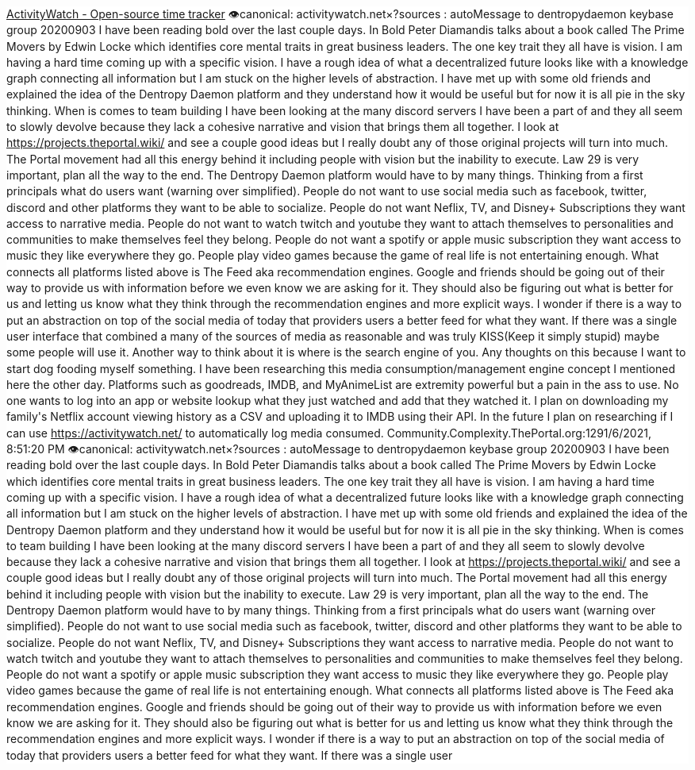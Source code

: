[ActivityWatch - Open-source time tracker](https://activitywatch.net/) 👁canonical: activitywatch.net×?sources : autoMessage to dentropydaemon keybase group 20200903 I have been reading bold over the last couple days. In Bold Peter Diamandis talks about a book called The Prime Movers by Edwin Locke which identifies core mental traits in great business leaders. The one key trait they all have is vision. I am having a hard time coming up with a specific vision. I have a rough idea of what a decentralized future looks like with a knowledge graph connecting all information but I am stuck on the higher levels of abstraction. I have met up with some old friends and explained the idea of the Dentropy Daemon platform and they understand how it would be useful but for now it is all pie in the sky thinking. When is comes to team building I have been looking at the many discord servers I have been a part of and they all seem to slowly devolve because they lack a cohesive narrative and vision that brings them all together. I look at https://projects.theportal.wiki/ and see a couple good ideas but I really doubt any of those original projects will turn into much. The Portal movement had all this energy behind it including people with vision but the inability to execute. Law 29 is very important, plan all the way to the end. The Dentropy Daemon platform would have to by many things. Thinking from a first principals what do users want (warning over simplified). People do not want to use social media such as facebook, twitter, discord and other platforms they want to be able to socialize. People do not want Neflix, TV, and Disney+ Subscriptions they want access to narrative media. People do not want to watch twitch and youtube they want to attach themselves to personalities and communities to make themselves feel they belong. People do not want a spotify or apple music subscription they want access to music they like everywhere they go. People play video games because the game of real life is not entertaining enough. What connects all platforms listed above is The Feed aka recommendation engines. Google and friends should be going out of their way to provide us with information before we even know we are asking for it. They should also be figuring out what is better for us and letting us know what they think through the recommendation engines and more explicit ways. I wonder if there is a way to put an abstraction on top of the social media of today that providers users a better feed for what they want. If there was a single user interface that combined a many of the sources of media as reasonable and was truly KISS(Keep it simply stupid) maybe some people will use it. Another way to think about it is where is the search engine of you. Any thoughts on this because I want to start dog fooding myself something. I have been researching this media consumption/management engine concept I mentioned here the other day. Platforms such as goodreads, IMDB, and MyAnimeList are extremity powerful but a pain in the ass to use. No one wants to log into an app or website lookup what they just watched and add that they watched it. I plan on downloading my family's Netflix account viewing history as a CSV and uploading it to IMDB using their API. In the future I plan on researching if I can use https://activitywatch.net/ to automatically log media consumed. Community.Complexity.ThePortal.org:1291/6/2021, 8:51:20 PM 👁canonical: activitywatch.net×?sources : autoMessage to dentropydaemon keybase group 20200903 I have been reading bold over the last couple days. In Bold Peter Diamandis talks about a book called The Prime Movers by Edwin Locke which identifies core mental traits in great business leaders. The one key trait they all have is vision. I am having a hard time coming up with a specific vision. I have a rough idea of what a decentralized future looks like with a knowledge graph connecting all information but I am stuck on the higher levels of abstraction. I have met up with some old friends and explained the idea of the Dentropy Daemon platform and they understand how it would be useful but for now it is all pie in the sky thinking. When is comes to team building I have been looking at the many discord servers I have been a part of and they all seem to slowly devolve because they lack a cohesive narrative and vision that brings them all together. I look at https://projects.theportal.wiki/ and see a couple good ideas but I really doubt any of those original projects will turn into much. The Portal movement had all this energy behind it including people with vision but the inability to execute. Law 29 is very important, plan all the way to the end. The Dentropy Daemon platform would have to by many things. Thinking from a first principals what do users want (warning over simplified). People do not want to use social media such as facebook, twitter, discord and other platforms they want to be able to socialize. People do not want Neflix, TV, and Disney+ Subscriptions they want access to narrative media. People do not want to watch twitch and youtube they want to attach themselves to personalities and communities to make themselves feel they belong. People do not want a spotify or apple music subscription they want access to music they like everywhere they go. People play video games because the game of real life is not entertaining enough. What connects all platforms listed above is The Feed aka recommendation engines. Google and friends should be going out of their way to provide us with information before we even know we are asking for it. They should also be figuring out what is better for us and letting us know what they think through the recommendation engines and more explicit ways. I wonder if there is a way to put an abstraction on top of the social media of today that providers users a better feed for what they want. If there was a single user
